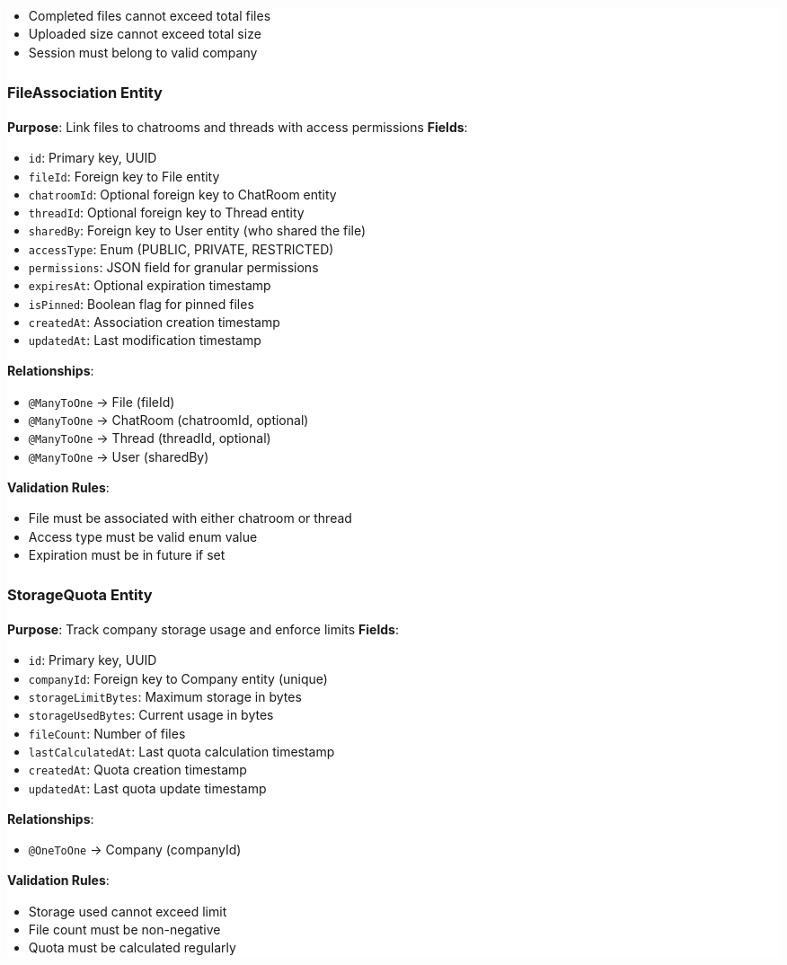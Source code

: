 - Completed files cannot exceed total files
- Uploaded size cannot exceed total size
- Session must belong to valid company

### FileAssociation Entity

**Purpose**: Link files to chatrooms and threads with access permissions
**Fields**:

- `id`: Primary key, UUID
- `fileId`: Foreign key to File entity
- `chatroomId`: Optional foreign key to ChatRoom entity
- `threadId`: Optional foreign key to Thread entity
- `sharedBy`: Foreign key to User entity (who shared the file)
- `accessType`: Enum (PUBLIC, PRIVATE, RESTRICTED)
- `permissions`: JSON field for granular permissions
- `expiresAt`: Optional expiration timestamp
- `isPinned`: Boolean flag for pinned files
- `createdAt`: Association creation timestamp
- `updatedAt`: Last modification timestamp

**Relationships**:

- `@ManyToOne` → File (fileId)
- `@ManyToOne` → ChatRoom (chatroomId, optional)
- `@ManyToOne` → Thread (threadId, optional)
- `@ManyToOne` → User (sharedBy)

**Validation Rules**:

- File must be associated with either chatroom or thread
- Access type must be valid enum value
- Expiration must be in future if set

### StorageQuota Entity

**Purpose**: Track company storage usage and enforce limits
**Fields**:

- `id`: Primary key, UUID
- `companyId`: Foreign key to Company entity (unique)
- `storageLimitBytes`: Maximum storage in bytes
- `storageUsedBytes`: Current usage in bytes
- `fileCount`: Number of files
- `lastCalculatedAt`: Last quota calculation timestamp
- `createdAt`: Quota creation timestamp
- `updatedAt`: Last quota update timestamp

**Relationships**:

- `@OneToOne` → Company (companyId)

**Validation Rules**:

- Storage used cannot exceed limit
- File count must be non-negative
- Quota must be calculated regularly
